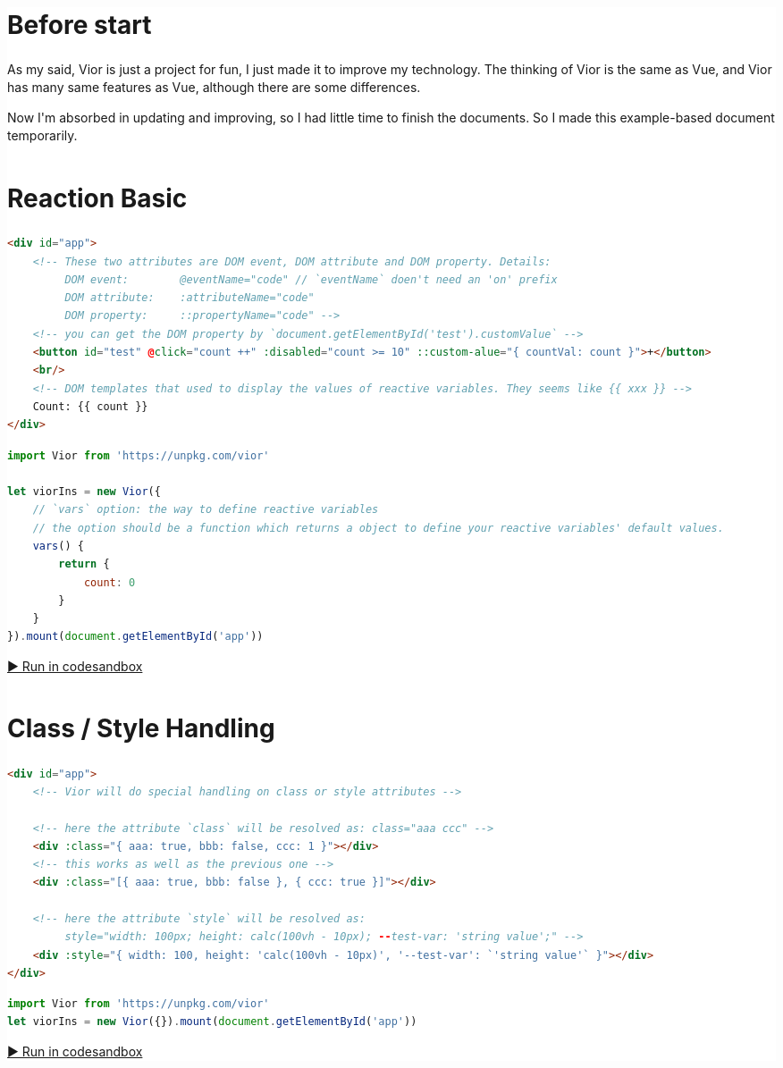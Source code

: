 # Before start
As my said, Vior is just a project for fun, I just made it to improve my technology. The thinking of Vior is the same as Vue, and Vior has many same features as Vue, although there are some differences.

Now I'm absorbed in updating and improving, so I had little time to finish the documents. So I made this example-based document temporarily.

# Reaction Basic
```html
<div id="app">
    <!-- These two attributes are DOM event, DOM attribute and DOM property. Details:
         DOM event:        @eventName="code" // `eventName` doen't need an 'on' prefix
         DOM attribute:    :attributeName="code"
         DOM property:     ::propertyName="code" -->
    <!-- you can get the DOM property by `document.getElementById('test').customValue` -->
    <button id="test" @click="count ++" :disabled="count >= 10" ::custom-alue="{ countVal: count }">+</button>
    <br/>
    <!-- DOM templates that used to display the values of reactive variables. They seems like {{ xxx }} -->
    Count: {{ count }}
</div>
```
```javascript
import Vior from 'https://unpkg.com/vior'

let viorIns = new Vior({
    // `vars` option: the way to define reactive variables
    // the option should be a function which returns a object to define your reactive variables' default values.
    vars() {
        return {
            count: 0
        }
    }
}).mount(document.getElementById('app'))
```
[▶ Run in codesandbox](https://codesandbox.io/s/vior-basicreactive-cfnleh)

# Class / Style Handling
```html
<div id="app">
    <!-- Vior will do special handling on class or style attributes -->
    
    <!-- here the attribute `class` will be resolved as: class="aaa ccc" -->
    <div :class="{ aaa: true, bbb: false, ccc: 1 }"></div>
    <!-- this works as well as the previous one -->
    <div :class="[{ aaa: true, bbb: false }, { ccc: true }]"></div>
    
    <!-- here the attribute `style` will be resolved as:
         style="width: 100px; height: calc(100vh - 10px); --test-var: 'string value';" -->
    <div :style="{ width: 100, height: 'calc(100vh - 10px)', '--test-var': `'string value'` }"></div>
</div>
```
```javascript
import Vior from 'https://unpkg.com/vior'
let viorIns = new Vior({}).mount(document.getElementById('app'))
```
[▶ Run in codesandbox](https://codesandbox.io/s/vior-classtyle-u5ix1d)
